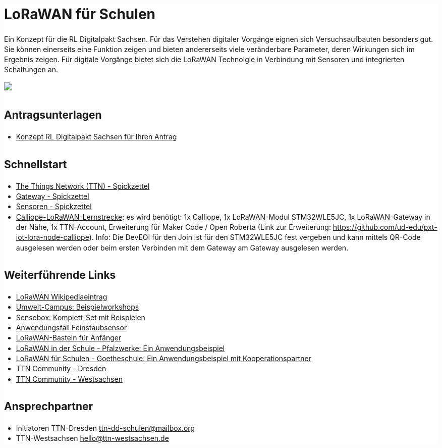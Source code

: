 ﻿# LoRaWAN für Schulen
Ein Konzept für die RL Digitalpakt Sachsen. Für das Verstehen digitaler Vorgänge eignen sich Versuchsaufbauten besonders gut.
Sie können einerseits eine Funktion zeigen und bieten andererseits viele veränderbare Parameter, deren Wirkungen sich im Ergebnis zeigen. Für digitale Vorgänge bietet sich die LoRaWAN Technolgie in Verbindung mit Sensoren und integrierten Schaltungen an.

<img src="https://raw.githubusercontent.com/TTN-Dresden/TTN-Dresden.github.io/master/schule/_assets/TTN_Schulen_Titelbild_klein.jpg" width="100%" />


## Antragsunterlagen

* [Konzept RL Digitalpakt Sachsen für Ihren Antrag](https://github.com/TTN-Dresden/TTN-Dresden.github.io/blob/master/schule/_materialien/2020_04_03_lora_fuer_schulen_konzept.pdf)

## Schnellstart

* [The Things Network (TTN) - Spickzettel](https://github.com/TTN-Dresden/TTN-Dresden.github.io/blob/master/schule/_materialien/Spickzettel_LoRaWAN_TTN.pdf)
* [Gateway - Spickzettel](https://github.com/TTN-Dresden/TTN-Dresden.github.io/blob/master/schule/_materialien/Spickzettel_LoRaWAN_Gateway.pdf)
* [Sensoren - Spickzettel](https://github.com/TTN-Dresden/TTN-Dresden.github.io/blob/master/schule/_materialien/Spickzettel_LoRaWAN_Nodes.pdf)
* [Calliope-LoRaWAN-Lernstrecke](https://www.inf-schule.de/informatiksysteme/calliope/lernstrecke_lora/lernstrecke): es wird benötigt: 1x Calliope, 1x LoRaWAN-Modul STM32WLE5JC, 1x LoRaWAN-Gateway in der Nähe, 1x TTN-Account, Erweiterung für Maker Code / Open Roberta (Link zur Erweiterung: https://github.com/ud-edu/pxt-iot-lora-node-calliope). Info: Die DevEOI für den Join ist für den STM32WLE5JC fest vergeben und kann mittels QR-Code ausgelesen  werden oder beim ersten Verbinden mit dem Gateway am Gateway ausgelesen werden.
## Weiterführende Links
* [LoRaWAN Wikipediaeintrag](https://de.wikipedia.org/wiki/Long_Range_Wide_Area_Network)
* [Umwelt-Campus: Beispielworkshops](https://www.umwelt-campus.de/iot-werkstatt/)
* [Sensebox: Komplett-Set mit Beispielen](https://sensebox.github.io/books-v2/home/de/)
* [Anwendungsfall Feinstaubsensor](https://www.fg-freiburg.de/fg/aktuelles/meldungen/2018-feinstaub.php)
* [LoRaWAN-Basteln für Anfänger](https://www.technologiestiftung-berlin.de/de/blog/lorawan-basteln-fuer-anfaenger/)
* [LoRaWAN in der Schule - Pfalzwerke: Ein Anwendungsbeispiel](https://blog.pfalzwerke-gruppe.de/lorawan-schule_a310409)
* [LoRaWAN für Schulen - Goetheschule: Ein Anwendungsbeispiel mit Kooperationspartner](https://www.twl-kurier.de/lorawan-twl-testet-funknetz-in-der-goetheschule-4199)
* [TTN Community - Dresden](https://www.thethingsnetwork.org/community/dresden/)
* [TTN Community - Westsachsen](https://www.thethingsnetwork.org/community/westsachsen/)

## Ansprechpartner
* Initiatoren TTN-Dresden ttn-dd-schulen@mailbox.org 
* TTN-Westsachsen hello@ttn-westsachsen.de 


